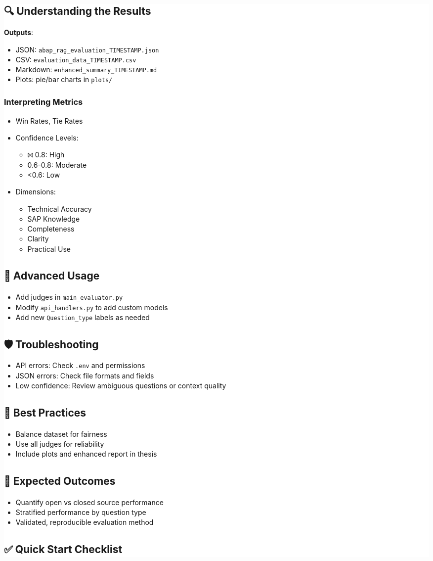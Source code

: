 ## 🔍 Understanding the Results

**Outputs**:

* JSON: `abap_rag_evaluation_TIMESTAMP.json`
* CSV: `evaluation_data_TIMESTAMP.csv`
* Markdown: `enhanced_summary_TIMESTAMP.md`
* Plots: pie/bar charts in `plots/`

### Interpreting Metrics

* Win Rates, Tie Rates
* Confidence Levels:

  * ⨝ 0.8: High
  * 0.6-0.8: Moderate
  * <0.6: Low
* Dimensions:

  * Technical Accuracy
  * SAP Knowledge
  * Completeness
  * Clarity
  * Practical Use

## 🔎 Advanced Usage

* Add judges in `main_evaluator.py`
* Modify `api_handlers.py` to add custom models
* Add new `Question_type` labels as needed

## 🛡️ Troubleshooting

* API errors: Check `.env` and permissions
* JSON errors: Check file formats and fields
* Low confidence: Review ambiguous questions or context quality

## 📘️ Best Practices

* Balance dataset for fairness
* Use all judges for reliability
* Include plots and enhanced report in thesis

## 🌟 Expected Outcomes

* Quantify open vs closed source performance
* Stratified performance by question type
* Validated, reproducible evaluation method

## ✅ Quick Start Checklist
